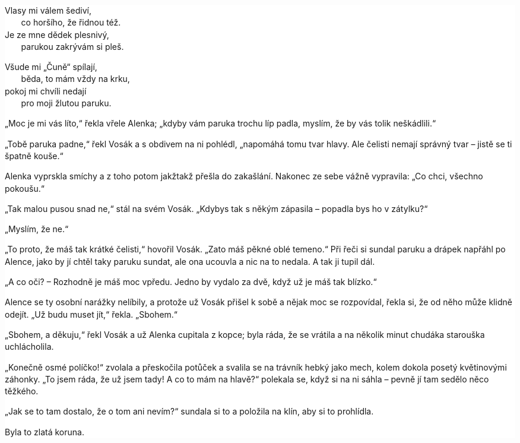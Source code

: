 Vlasy mi válem šediví,  
       co horšího, že řidnou též.  
Je ze mne dědek plesnivý,  
       parukou zakrývám si pleš.

Všude mi „Čuně“ spílají,  
       běda, to mám vždy na krku,  
pokoj mi chvíli nedají  
       pro moji žlutou paruku.

„Moc je mi vás líto,“ řekla vřele Alenka; „kdyby vám paruka trochu líp padla, myslím, že by vás tolik neškádlili.“

„Tobě paruka padne,“ řekl Vosák a s obdivem na ni pohlédl, „napomáhá tomu tvar hlavy. Ale čelisti nemají správný tvar – jistě se ti špatně kouše.“

Alenka vyprskla smíchy a z toho potom jakžtakž přešla do zakašlání. Nakonec ze sebe vážně vypravila: „Co chci, všechno pokoušu.“

„Tak malou pusou snad ne,“ stál na svém Vosák. „Kdybys tak s někým zápasila – popadla bys ho v zátylku?“

„Myslím, že ne.“

„To proto, že máš tak krátké čelisti,“ hovořil Vosák. „Zato máš pěkné oblé temeno.“ Při řeči si sundal paruku a drápek napřáhl po Alence, jako by jí chtěl taky paruku sundat, ale ona ucouvla a nic na to nedala. A tak ji tupil dál.

„A co oči? – Rozhodně je máš moc vpředu. Jedno by vydalo za dvě, když už je máš tak blízko.“

Alence se ty osobní narážky nelíbily, a protože už Vosák přišel k sobě a nějak moc se rozpovídal, řekla si, že od něho může klidně odejít. „Už budu muset jít,“ řekla. „Sbohem.“

„Sbohem, a děkuju,“ řekl Vosák a už Alenka cupitala z kopce; byla ráda, že se vrátila a na několik minut chudáka starouška uchlácholila.

„Konečně osmé políčko!“ zvolala a přeskočila potůček a svalila se na trávník hebký jako mech, kolem dokola posetý květinovými záhonky. „To jsem ráda, že už jsem tady! A co to mám na hlavě?“ polekala se, když si na ni sáhla – pevně jí tam sedělo něco těžkého.

„Jak se to tam dostalo, že o tom ani nevím?“ sundala si to a položila na klín, aby si to prohlídla.

Byla to zlatá koruna.

